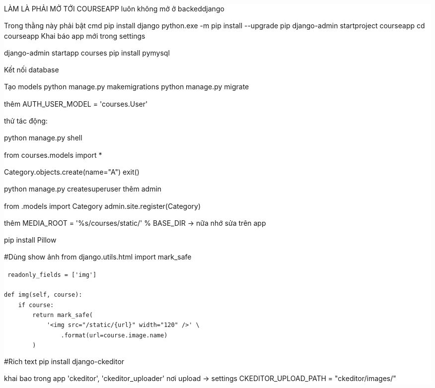LÀM LÀ PHẢI MỞ TỚI COURSEAPP luôn không mở ở backeddjango

Trong thằng này phải bật cmd
pip install django
python.exe -m pip install --upgrade pip
django-admin startproject courseapp
cd courseapp
Khai báo app mới trong settings

django-admin startapp courses
 pip install pymysql

Kết nối database

Tạo models
python manage.py makemigrations
python manage.py migrate

thêm AUTH_USER_MODEL = 'courses.User'

thử tác động:

python manage.py shell

from courses.models import *

Category.objects.create(name="A")
exit()



python manage.py createsuperuser
thêm admin

from .models import Category
admin.site.register(Category)

thêm
MEDIA_ROOT = '%s/courses/static/' % BASE_DIR  -> nữa nhớ sửa trên app


 pip install Pillow

 #Dùng show ảnh
 from django.utils.html import mark_safe

     readonly_fields = ['img']

    def img(self, course):
        if course:
            return mark_safe(
                '<img src="/static/{url}" width="120" />' \
                    .format(url=course.image.name)
            )

#Rich text
pip install django-ckeditor

khai bao trong app
'ckeditor',
'ckeditor_uploader'
nơi upload -> settings
CKEDITOR_UPLOAD_PATH = "ckeditor/images/"
